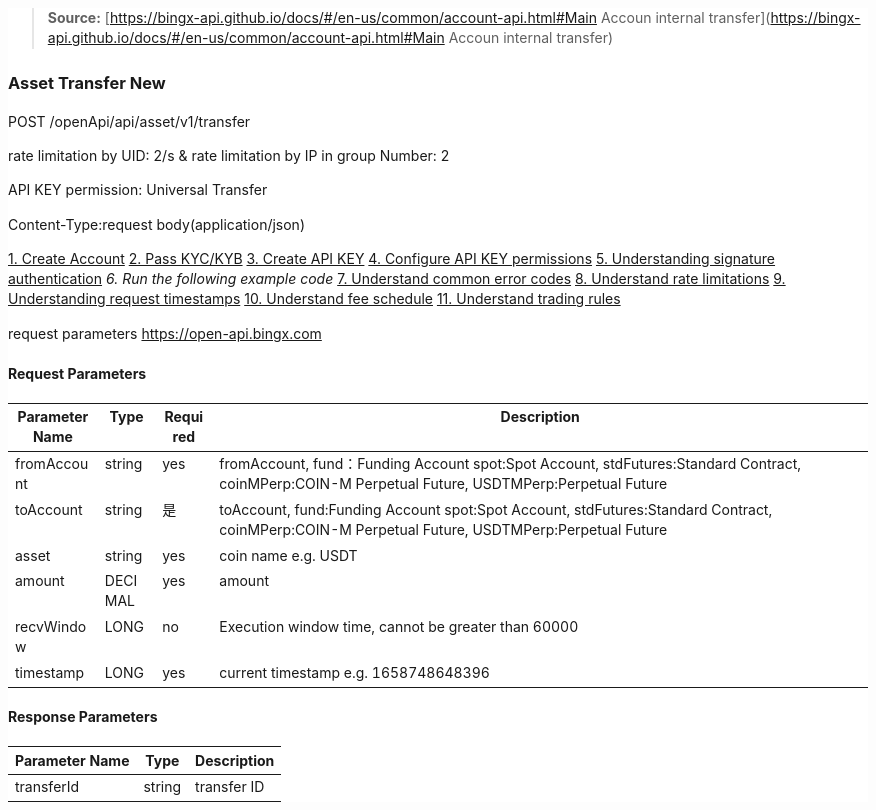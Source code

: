 > **Source:**
> [https://bingx-api.github.io/docs/#/en-us/common/account-api.html#Main Accoun
> internal
> transfer](https://bingx-api.github.io/docs/#/en-us/common/account-api.html#Main
> Accoun internal transfer)

### Asset Transfer New

POST /openApi/api/asset/v1/transfer

rate limitation by UID: 2/s & rate limitation by IP in group Number: 2

API KEY permission: Universal Transfer

Content-Type:request body(application/json)

[1\. Create Account](https://bingx.com)
[2\. Pass KYC/KYB](https://bingx.com/en-us/account/api/)
[3\. Create API KEY](https://bingx.com/en-us/account/api/)
[4\. Configure API KEY permissions](https://bingx.com/en-us/account/api/)
[5\. Understanding signature authentication](https://bingx-api.github.io/docs/#/en-us/swapV2/authentication.html#Signature%20Description)
_6\. Run the following example code_
[7\. Understand common error codes](https://bingx-api.github.io/docs/#/en-us/swapV2/base-info.html#Common%20Error%20Codes)
[8\. Understand rate limitations](https://bingx-api.github.io/docs/#/en-us/swapV2/base-info.html#Rate%20limit)
[9\. Understanding request timestamps](https://bingx-api.github.io/docs/#/en-us/swapV2/base-info.html#Timestamp)
[10\. Understand fee schedule](https://bingx.com/en-us/support/costs/)
[11\. Understand trading rules](https://bingx.com/en-us/tradeInfo/perpetual/trading-rules/BTC-USDT)

request parameters https://open-api.bingx.com

#### Request Parameters

| Parameter Name | Type    | Required | Description                                                                                                                                       |
| -------------- | ------- | -------- | ------------------------------------------------------------------------------------------------------------------------------------------------- |
| fromAccount    | string  | yes      | fromAccount, fund：Funding Account spot:Spot Account, stdFutures:Standard Contract, coinMPerp:COIN-M Perpetual Future, USDTMPerp:Perpetual Future |
| toAccount      | string  | 是       | toAccount, fund:Funding Account spot:Spot Account, stdFutures:Standard Contract, coinMPerp:COIN-M Perpetual Future, USDTMPerp:Perpetual Future    |
| asset          | string  | yes      | coin name e.g. USDT                                                                                                                               |
| amount         | DECIMAL | yes      | amount                                                                                                                                            |
| recvWindow     | LONG    | no       | Execution window time, cannot be greater than 60000                                                                                               |
| timestamp      | LONG    | yes      | current timestamp e.g. 1658748648396                                                                                                              |

#### Response Parameters

| Parameter Name | Type   | Description |
| -------------- | ------ | ----------- |
| transferId     | string | transfer ID |
